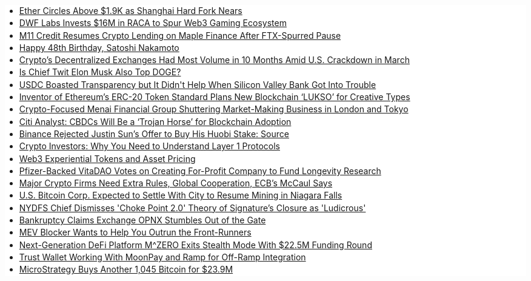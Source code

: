   - [Ether Circles Above $1.9K as Shanghai Hard Fork Nears](https://www.coindesk.com/markets/2023/04/05/ether-circles-above-19k-as-shanghai-hard-fork-nears/?utm_medium=referral&utm_source=rss&utm_campaign=headlines)
  - [DWF Labs Invests $16M in RACA to Spur Web3 Gaming Ecosystem](https://www.coindesk.com/business/2023/04/05/dwf-labs-invests-16m-in-raca-to-spur-web3-gaming-ecosystem/?utm_medium=referral&utm_source=rss&utm_campaign=headlines)
  - [M11 Credit Resumes Crypto Lending on Maple Finance After FTX-Spurred Pause](https://www.coindesk.com/business/2023/04/05/m11-credit-resumes-crypto-lending-on-maple-finance-after-ftx-spurred-pause/?utm_medium=referral&utm_source=rss&utm_campaign=headlines)
  - [Happy 48th Birthday, Satoshi Nakamoto](https://www.coindesk.com/consensus-magazine/2023/04/05/happy-48th-birthday-satoshi-nakamoto/?utm_medium=referral&utm_source=rss&utm_campaign=headlines)
  - [Crypto’s Decentralized Exchanges Had Most Volume in 10 Months Amid U.S. Crackdown in March](https://www.coindesk.com/markets/2023/04/05/cryptos-decentralized-exchanges-saw-most-volume-in-10-month-amid-us-crackdown-in-march/?utm_medium=referral&utm_source=rss&utm_campaign=headlines)
  - [Is Chief Twit Elon Musk Also Top DOGE?](https://www.coindesk.com/consensus-magazine/2023/04/05/is-chief-twit-elon-musk-also-top-doge/?utm_medium=referral&utm_source=rss&utm_campaign=headlines)
  - [USDC Boasted Transparency but It Didn't Help When Silicon Valley Bank Got Into Trouble](https://www.coindesk.com/consensus-magazine/2023/04/05/usdc-boasted-transparency-but-it-didnt-help-when-silicon-valley-bank-got-into-trouble/?utm_medium=referral&utm_source=rss&utm_campaign=headlines)
  - [Inventor of Ethereum’s ERC-20 Token Standard Plans New Blockchain ‘LUKSO’ for Creative Types](https://www.coindesk.com/tech/2023/04/05/inventor-of-ethereums-erc-20-token-standard-plans-new-blockchain-lukso-for-creative-types/?utm_medium=referral&utm_source=rss&utm_campaign=headlines)
  - [Crypto-Focused Menai Financial Group Shuttering Market-Making Business in London and Tokyo](https://www.coindesk.com/business/2023/04/05/crypto-focused-menai-financial-group-shuttering-market-making-business-in-london-and-tokyo/?utm_medium=referral&utm_source=rss&utm_campaign=headlines)
  - [Citi Analyst: CBDCs Will Be a ‘Trojan Horse’ for Blockchain Adoption](https://www.coindesk.com/tech/2023/04/05/citi-analyst-cbdcs-will-be-a-trojan-horse-for-blockchain-adoption/?utm_medium=referral&utm_source=rss&utm_campaign=headlines)
  - [Binance Rejected Justin Sun’s Offer to Buy His Huobi Stake: Source](https://www.coindesk.com/business/2023/04/05/binance-rejected-justin-suns-offer-to-buy-his-huobi-stake-source/?utm_medium=referral&utm_source=rss&utm_campaign=headlines)
  - [Crypto Investors: Why You Need to Understand Layer 1 Protocols](https://www.coindesk.com/markets/2023/04/05/crypto-investors-why-you-need-to-understand-layer-1-protocols/?utm_medium=referral&utm_source=rss&utm_campaign=headlines)
  - [Web3 Experiential Tokens and Asset Pricing](https://www.coindesk.com/business/2023/04/05/web3-experiential-tokens-and-asset-pricing/?utm_medium=referral&utm_source=rss&utm_campaign=headlines)
  - [Pfizer-Backed VitaDAO Votes on Creating For-Profit Company to Fund Longevity Research](https://www.coindesk.com/business/2023/04/05/pfizer-backed-vitadao-votes-on-creating-for-profit-company-to-fund-longevity-research/?utm_medium=referral&utm_source=rss&utm_campaign=headlines)
  - [Major Crypto Firms Need Extra Rules, Global Cooperation, ECB’s McCaul Says](https://www.coindesk.com/policy/2023/04/05/major-crypto-firms-need-extra-rules-global-cooperation-says-ecbs-mccaul/?utm_medium=referral&utm_source=rss&utm_campaign=headlines)
  - [U.S. Bitcoin Corp. Expected to Settle With City to Resume Mining in Niagara Falls](https://www.coindesk.com/policy/2023/04/05/us-bitcoin-corp-expected-to-settle-with-city-to-resume-mining-in-niagara-falls/?utm_medium=referral&utm_source=rss&utm_campaign=headlines)
  - [NYDFS Chief Dismisses 'Choke Point 2.0' Theory of Signature’s Closure as 'Ludicrous'](https://www.coindesk.com/policy/2023/04/05/nydfs-chief-dismisses-choke-point-20-theory-of-signatures-closure-as-ludicrous/?utm_medium=referral&utm_source=rss&utm_campaign=headlines)
  - [Bankruptcy Claims Exchange OPNX Stumbles Out of the Gate](https://www.coindesk.com/business/2023/04/05/bankruptcy-exchange-opnx-stumbles-out-of-the-gate-flex-token-slumps-28/?utm_medium=referral&utm_source=rss&utm_campaign=headlines)
  - [MEV Blocker Wants to Help You Outrun the Front-Runners](https://www.coindesk.com/tech/2023/04/05/mev-blocker-wants-to-help-you-outrun-the-frontrunners/?utm_medium=referral&utm_source=rss&utm_campaign=headlines)
  - [Next-Generation DeFi Platform M^ZERO Exits Stealth Mode With $22.5M Funding Round](https://www.coindesk.com/business/2023/04/05/next-generation-defi-platform-mzero-emerges-from-stealth-with-225m-funding-round/?utm_medium=referral&utm_source=rss&utm_campaign=headlines)
  - [Trust Wallet Working With MoonPay and Ramp for Off-Ramp Integration](https://www.coindesk.com/business/2023/04/05/trust-wallet-partners-with-moonpay-and-ramp-for-off-ramp-integration/?utm_medium=referral&utm_source=rss&utm_campaign=headlines)
  - [MicroStrategy Buys Another 1,045 Bitcoin for $23.9M](https://www.coindesk.com/business/2023/04/05/microstrategy-buys-another-1045-bitcoin-for-239m/?utm_medium=referral&utm_source=rss&utm_campaign=headlines)
